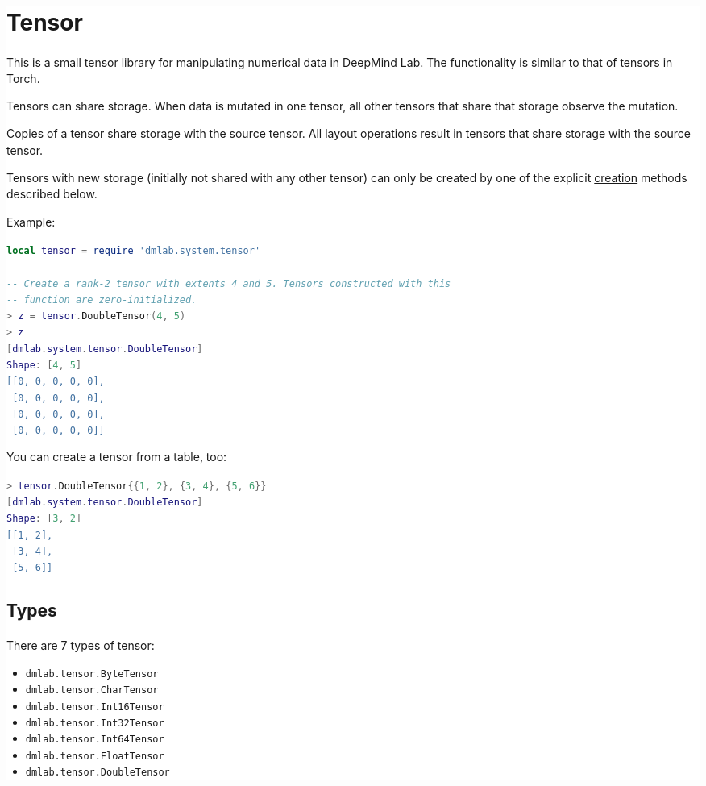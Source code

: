 # Tensor

This is a small tensor library for manipulating numerical data in DeepMind Lab.
The functionality is similar to that of tensors in Torch.

Tensors can share storage. When data is mutated in one tensor, all other tensors
that share that storage observe the mutation.

Copies of a tensor share storage with the source tensor. All [layout
operations](#layout-operations) result in tensors that share storage with the
source tensor.

Tensors with new storage (initially not shared with any other tensor) can only
be created by one of the explicit [creation](#creation) methods described below.

Example:

```Lua
local tensor = require 'dmlab.system.tensor'

-- Create a rank-2 tensor with extents 4 and 5. Tensors constructed with this
-- function are zero-initialized.
> z = tensor.DoubleTensor(4, 5)
> z
[dmlab.system.tensor.DoubleTensor]
Shape: [4, 5]
[[0, 0, 0, 0, 0],
 [0, 0, 0, 0, 0],
 [0, 0, 0, 0, 0],
 [0, 0, 0, 0, 0]]
```

You can create a tensor from a table, too:

```Lua
> tensor.DoubleTensor{{1, 2}, {3, 4}, {5, 6}}
[dmlab.system.tensor.DoubleTensor]
Shape: [3, 2]
[[1, 2],
 [3, 4],
 [5, 6]]
```

## Types

There are 7 types of tensor:

*   `dmlab.tensor.ByteTensor`
*   `dmlab.tensor.CharTensor`
*   `dmlab.tensor.Int16Tensor`
*   `dmlab.tensor.Int32Tensor`
*   `dmlab.tensor.Int64Tensor`
*   `dmlab.tensor.FloatTensor`
*   `dmlab.tensor.DoubleTensor`
